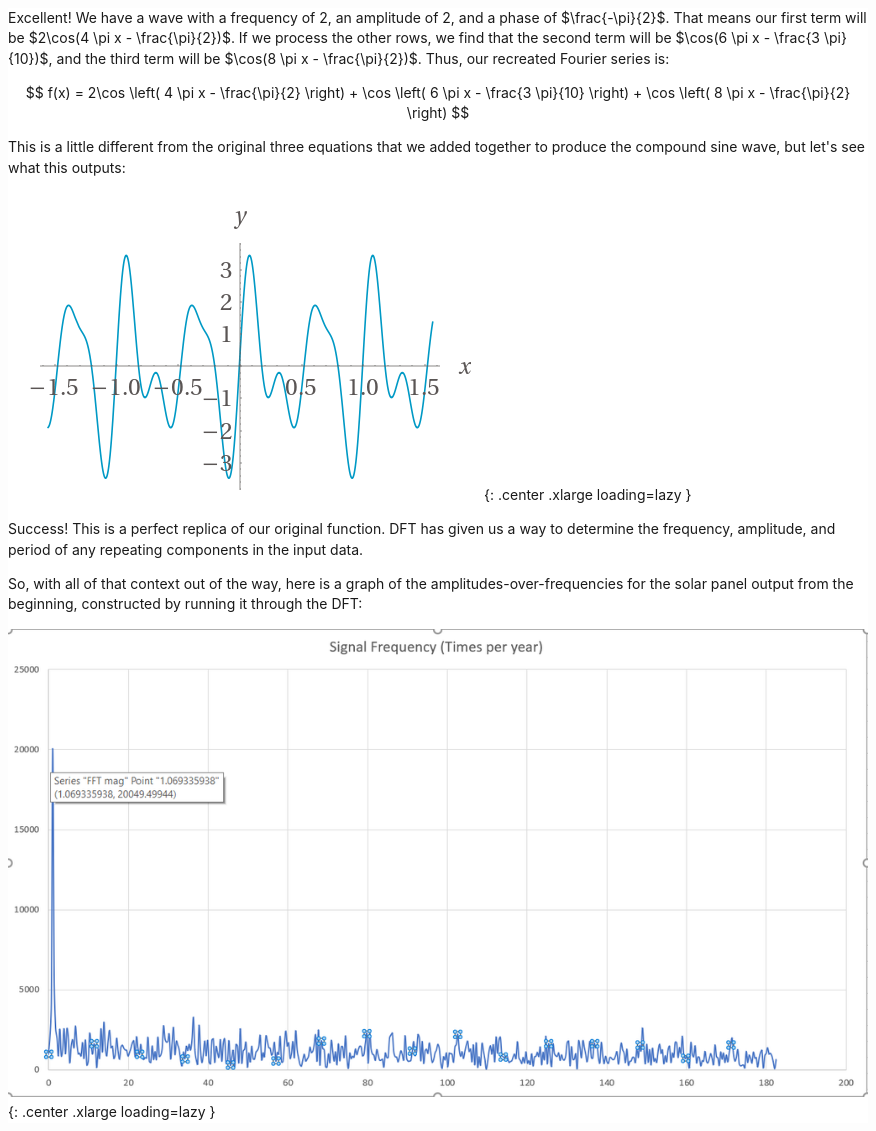 Excellent!
We have a wave with a frequency of 2, an amplitude of 2, and a phase of $\frac{-\pi}{2}$.
That means our first term will be $2\cos(4 \pi x - \frac{\pi}{2})$.
If we process the other rows, we find that the second term will be $\cos(6 \pi x - \frac{3 \pi}{10})$, and the third term will be $\cos(8 \pi x - \frac{\pi}{2})$.
Thus, our recreated Fourier series is:

$$
f(x) = 2\cos \left( 4 \pi x - \frac{\pi}{2} \right) + \cos \left( 6 \pi x - \frac{3 \pi}{10} \right) + \cos \left( 8 \pi x - \frac{\pi}{2} \right)
$$

This is a little different from the original three equations that we added together to produce the compound sine wave, but let's see what this outputs:

![](images/qft-11.png){: .center .xlarge loading=lazy }

Success!
This is a perfect replica of our original function.
DFT has given us a way to determine the frequency, amplitude, and period of any repeating components in the input data.

So, with all of that context out of the way, here is a graph of the amplitudes-over-frequencies for the solar panel output from the beginning, constructed by running it through the DFT:

![](images/qft-12.png){: .center .xlarge loading=lazy }
